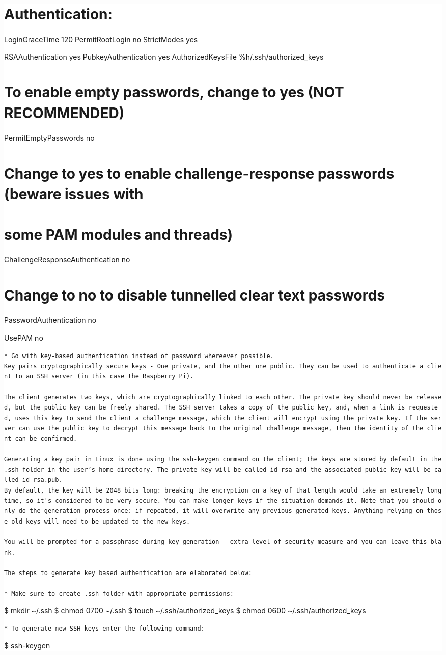  # Authentication:
 LoginGraceTime 120
 PermitRootLogin no
 StrictModes yes

 RSAAuthentication yes
 PubkeyAuthentication yes
 AuthorizedKeysFile %h/.ssh/authorized_keys

# To enable empty passwords, change to yes (NOT RECOMMENDED)
 PermitEmptyPasswords no

# Change to yes to enable challenge-response passwords (beware issues with
 # some PAM modules and threads)
 ChallengeResponseAuthentication no
 # Change to no to disable tunnelled clear text passwords
 PasswordAuthentication no

UsePAM no
  ```
* Go with key-based authentication instead of password whereever possible.
Key pairs cryptographically secure keys - One private, and the other one public. They can be used to authenticate a client to an SSH server (in this case the Raspberry Pi).
     
The client generates two keys, which are cryptographically linked to each other. The private key should never be released, but the public key can be freely shared. The SSH server takes a copy of the public key, and, when a link is requested, uses this key to send the client a challenge message, which the client will encrypt using the private key. If the server can use the public key to decrypt this message back to the original challenge message, then the identity of the client can be confirmed.

Generating a key pair in Linux is done using the ssh-keygen command on the client; the keys are stored by default in the .ssh folder in the user’s home directory. The private key will be called id_rsa and the associated public key will be called id_rsa.pub. 
By default, the key will be 2048 bits long: breaking the encryption on a key of that length would take an extremely long time, so it's considered to be very secure. You can make longer keys if the situation demands it. Note that you should only do the generation process once: if repeated, it will overwrite any previous generated keys. Anything relying on those old keys will need to be updated to the new keys.

You will be prompted for a passphrase during key generation - extra level of security measure and you can leave this blank.

The steps to generate key based authentication are elaborated below:

* Make sure to create .ssh folder with appropriate permissions:
```
 $ mkdir ~/.ssh
 $ chmod 0700 ~/.ssh
 $ touch ~/.ssh/authorized_keys
 $ chmod 0600 ~/.ssh/authorized_keys
```
* To generate new SSH keys enter the following command:
```
$ ssh-keygen
```
```